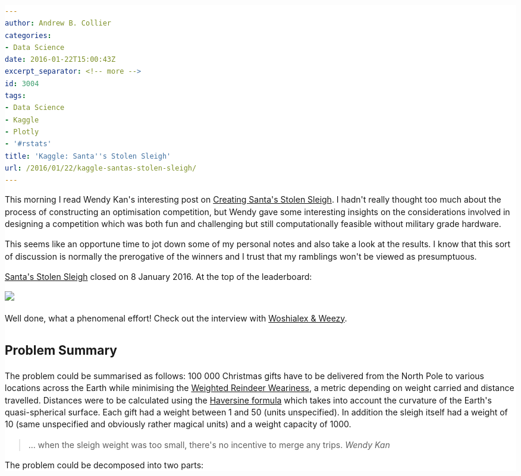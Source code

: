 ```yaml
---
author: Andrew B. Collier
categories:
- Data Science
date: 2016-01-22T15:00:43Z
excerpt_separator: <!-- more -->
id: 3004
tags:
- Data Science
- Kaggle
- Plotly
- '#rstats'
title: 'Kaggle: Santa''s Stolen Sleigh'
url: /2016/01/22/kaggle-santas-stolen-sleigh/
---
```


This morning I read Wendy Kan's interesting post on [Creating Santa's Stolen Sleigh](http://blog.kaggle.com/2016/01/19/creating-santas-stolen-sleigh-kaggles-annual-optimization-competition/). I hadn't really thought too much about the process of constructing an optimisation competition, but Wendy gave some interesting insights on the considerations involved in designing a competition which was both fun and challenging but still computationally feasible without military grade hardware.

This seems like an opportune time to jot down some of my personal notes and also take a look at the results. I know that this sort of discussion is normally the prerogative of the winners and I trust that my ramblings won't be viewed as presumptuous.



[Santa's Stolen Sleigh](https://www.kaggle.com/c/santas-stolen-sleigh) closed on 8 January 2016. At the top of the leaderboard:

<img src="/img/2016/01/kaggle-santas-sleigh-winners.png">

Well done, what a phenomenal effort! Check out the interview with [Woshialex & Weezy](http://blog.kaggle.com/2016/01/28/santas-stolen-sleigh-winners-interview-2nd-place-woshialex-weezy/).

## Problem Summary

The problem could be summarised as follows: 100 000 Christmas gifts have to be delivered from the North Pole to various locations across the Earth while minimising the [Weighted Reindeer Weariness](https://www.kaggle.com/c/santas-stolen-sleigh/details/evaluation), a metric depending on weight carried and distance travelled. Distances were to be calculated using the [Haversine formula](https://en.wikipedia.org/wiki/Haversine_formula) which takes into account the curvature of the Earth's quasi-spherical surface. Each gift had a weight between 1 and 50 (units unspecified). In addition the sleigh itself had a weight of 10 (same unspecified and obviously rather magical units) and a weight capacity of 1000.

<blockquote>... when the sleigh weight was too small, there's no incentive to merge any trips.
<cite>Wendy Kan</cite>
</blockquote>

The problem could be decomposed into two parts:
